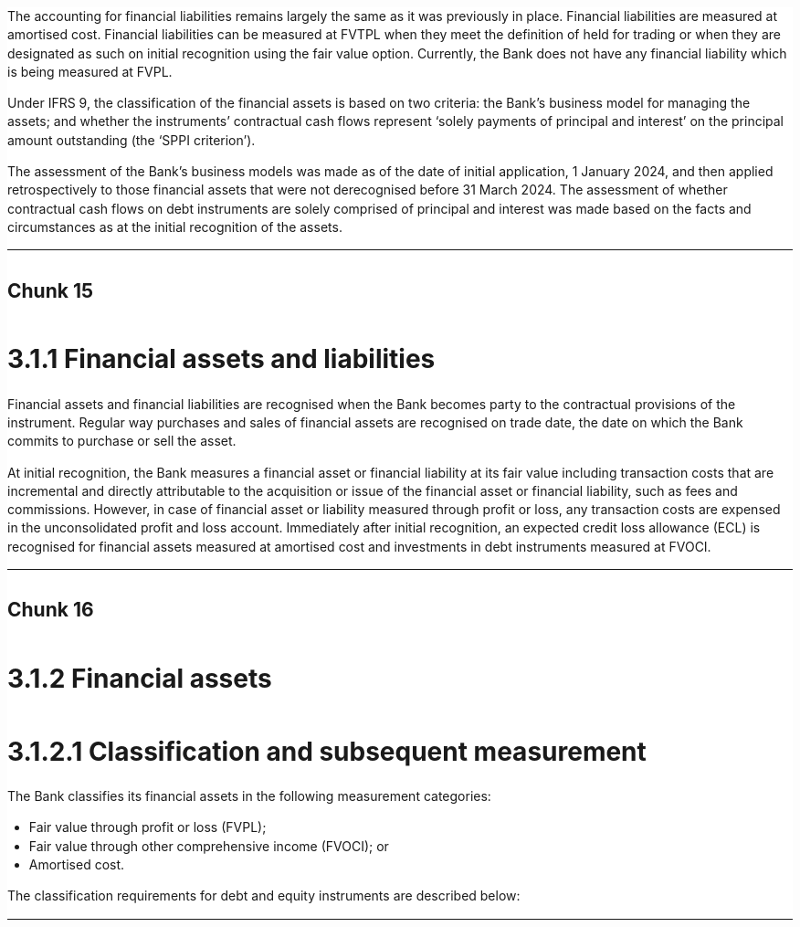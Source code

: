 The accounting for financial liabilities remains largely the same as it was previously in place. Financial liabilities are measured at amortised cost. Financial liabilities can be measured at FVTPL when they meet the definition of held for trading or when they are designated as such on initial recognition using the fair value option. Currently, the Bank does not have any financial liability which is being measured at FVPL.

Under IFRS 9, the classification of the financial assets is based on two criteria: the Bank’s business model for managing the assets; and whether the instruments’ contractual cash flows represent ‘solely payments of principal and interest’ on the principal amount outstanding (the ‘SPPI criterion’).

The assessment of the Bank’s business models was made as of the date of initial application, 1 January 2024, and then applied retrospectively to those financial assets that were not derecognised before 31 March 2024. The assessment of whether contractual cash flows on debt instruments are solely comprised of principal and interest was made based on the facts and circumstances as at the initial recognition of the assets.

---

## Chunk 15

# 3.1.1 Financial assets and liabilities

Financial assets and financial liabilities are recognised when the Bank becomes party to the contractual provisions of the instrument. Regular way purchases and sales of financial assets are recognised on trade date, the date on which the Bank commits to purchase or sell the asset.

At initial recognition, the Bank measures a financial asset or financial liability at its fair value including transaction costs that are incremental and directly attributable to the acquisition or issue of the financial asset or financial liability, such as fees and commissions. However, in case of financial asset or liability measured through profit or loss, any transaction costs are expensed in the unconsolidated profit and loss account. Immediately after initial recognition, an expected credit loss allowance (ECL) is recognised for financial assets measured at amortised cost and investments in debt instruments measured at FVOCI.

---

## Chunk 16

# 3.1.2 Financial assets

# 3.1.2.1 Classification and subsequent measurement

The Bank classifies its financial assets in the following measurement categories:

- Fair value through profit or loss (FVPL);
- Fair value through other comprehensive income (FVOCI); or
- Amortised cost.

The classification requirements for debt and equity instruments are described below:

---